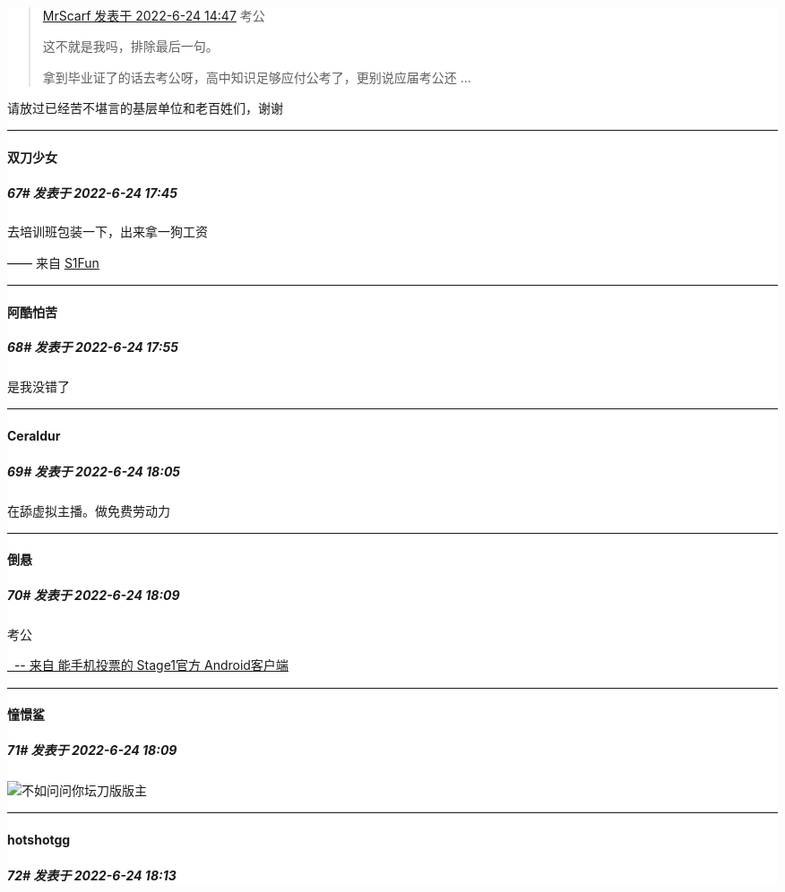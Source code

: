 <blockquote><a href="httphttps://bbs.saraba1st.com/2b/forum.php?mod=redirect&amp;goto=findpost&amp;pid=56396301&amp;ptid=2077705" target="_blank">MrScarf 发表于 2022-6-24 14:47</a>
考公

这不就是我吗，排除最后一句。

拿到毕业证了的话去考公呀，高中知识足够应付公考了，更别说应届考公还 ...</blockquote>
请放过已经苦不堪言的基层单位和老百姓们，谢谢



*****

####  双刀少女  
##### 67#       发表于 2022-6-24 17:45

去培训班包装一下，出来拿一狗工资

—— 来自 [S1Fun](https://s1fun.koalcat.com)



*****

####  阿酷怕苦  
##### 68#       发表于 2022-6-24 17:55

是我没错了



*****

####  Ceraldur  
##### 69#       发表于 2022-6-24 18:05

在舔虚拟主播。做免费劳动力

*****

####  倒悬  
##### 70#       发表于 2022-6-24 18:09

考公

[  -- 来自 能手机投票的 Stage1官方 Android客户端](https://www.coolapk.com/apk/140634)

*****

####  憧憬鲨  
##### 71#       发表于 2022-6-24 18:09

<img src="https://static.saraba1st.com/image/smiley/face2017/067.png" referrerpolicy="no-referrer">不如问问你坛刀版版主



*****

####  hotshotgg  
##### 72#       发表于 2022-6-24 18:13
